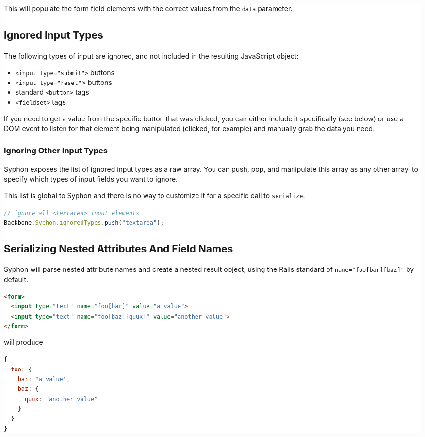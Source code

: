 This will populate the form field elements with the correct values from the `data` parameter.

## Ignored Input Types

The following types of input are ignored, and not included in the resulting JavaScript object:

* `<input type="submit">` buttons
* `<input type="reset"`> buttons
* standard `<button>` tags
* `<fieldset>` tags

If you need to get a value from the specific button that was clicked, you can either include it specifically
(see below) or use a DOM event to listen for that element being manipulated (clicked, for example) and manually grab
the data you need.

### Ignoring Other Input Types

Syphon exposes the list of ignored input types as a raw array. You can push, pop, and manipulate this array as any
other array, to specify which types of input fields you want to ignore.

This list is global to Syphon and there is no way to customize it for a specific call to `serialize`.

```js
// ignore all <textarea> input elements
Backbone.Syphon.ignoredTypes.push("textarea");
```

## Serializing Nested Attributes And Field Names

Syphon will parse nested attribute names and create a nested result object, using the Rails standard of
`name="foo[bar][baz]"` by default.

```html
<form>
  <input type="text" name="foo[bar]" value="a value">
  <input type="text" name="foo[baz][quux]" value="another value">
</form>
```

will produce

```js
{
  foo: {
    bar: "a value",
    baz: {
      quux: "another value"
    }
  }
}
```
